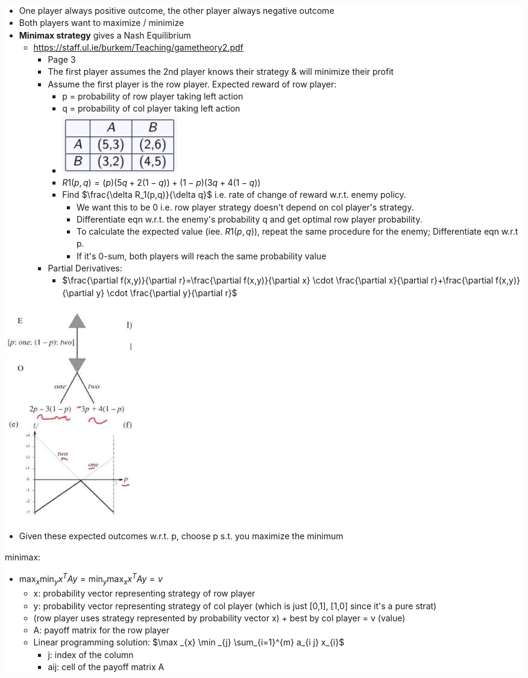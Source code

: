 * One player always positive outcome, the other player always negative outcome
* Both players want to maximize / minimize
* **Minimax strategy** gives a Nash Equilibrium
  * https://staff.ul.ie/burkem/Teaching/gametheory2.pdf
    * Page 3
    * The first player assumes the 2nd player knows their strategy & will minimize their profit
    * Assume the first player is the row player. Expected reward of row player:
      * p = probability of row player taking left action
      * q = probability of col player taking left action
      * ![](../../static/img/minimax2.jpg)
      * $R1(p, q) = (p)(5q+2(1-q)) + (1-p)(3q+4(1-q))$
      * Find $\frac{\delta R_1(p,q)}{\delta q}$ i.e. rate of change of reward w.r.t. enemy policy.
        * We want this to be 0 i.e. row player strategy doesn't depend on col player's strategy.
        * Differentiate eqn w.r.t. the enemy's probability q and get optimal row player probability.
        * To calculate the expected value (iee. $R1(p,q)$), repeat the same procedure for the enemy; Differentiate eqn w.r.t p.
        * If it's 0-sum, both players will reach the same probability value
    * Partial Derivatives:
      * $\frac{\partial f(x,y)}{\partial r}=\frac{\partial f(x,y)}{\partial x} \cdot \frac{\partial x}{\partial r}+\frac{\partial f(x,y)}{\partial y} \cdot \frac{\partial y}{\partial r}$

![](../../static/img/minimax.jpg)
* Given these expected outcomes w.r.t. p, choose p s.t. you maximize the minimum 

minimax:
* $\max _{x} \min _{y} x^{T} A y=\min _{y} \max _{x} x^{T} A y=v$
  * x: probability vector representing strategy of row player
  * y: probability vector representing strategy of col player (which is just [0,1], [1,0] since it's a pure strat)
  * (row player uses strategy represented by probability vector x) + best by col player = v (value)
  * A: payoff matrix for the row player	
  * Linear programming solution: $\max _{x} \min _{j} \sum_{i=1}^{m} a_{i j} x_{i}$
    * j: index of the column
    * aij: cell of the payoff matrix A
